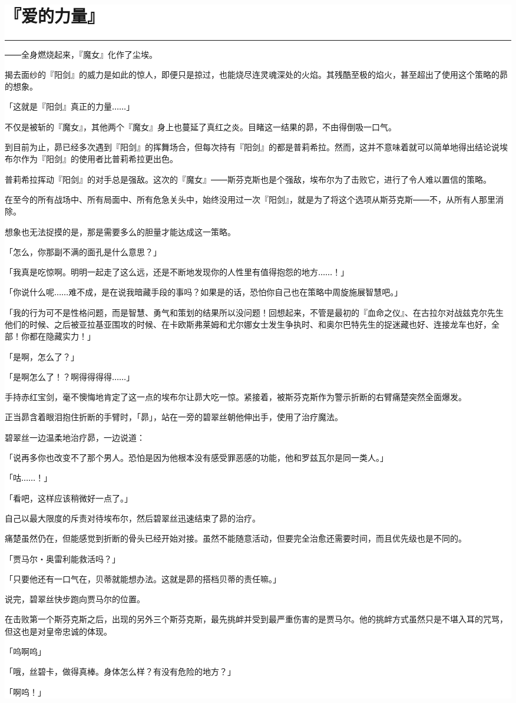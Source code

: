 # 『爱的力量』

------

——全身燃烧起来，『魔女』化作了尘埃。

揭去面纱的『阳剑』的威力是如此的惊人，即便只是掠过，也能烧尽连灵魂深处的火焰。其残酷至极的焰火，甚至超出了使用这个策略的昴的想象。

「这就是『阳剑』真正的力量……」

不仅是被斩的『魔女』，其他两个『魔女』身上也蔓延了真红之炎。目睹这一结果的昴，不由得倒吸一口气。

到目前为止，昴已经多次遇到『阳剑』的挥舞场合，但每次持有『阳剑』的都是普莉希拉。然而，这并不意味着就可以简单地得出结论说埃布尔作为『阳剑』的使用者比普莉希拉更出色。

普莉希拉挥动『阳剑』的对手总是强敌。这次的『魔女』——斯芬克斯也是个强敌，埃布尔为了击败它，进行了令人难以置信的策略。

在至今的所有战场中、所有局面中、所有危急关头中，始终没用过一次『阳剑』，就是为了将这个选项从斯芬克斯——不，从所有人那里消除。

想象也无法捉摸的是，那是需要多么的胆量才能达成这一策略。

「怎么，你那副不满的面孔是什么意思？」

「我真是吃惊啊。明明一起走了这么远，还是不断地发现你的人性里有值得抱怨的地方……！」

「你说什么呢……难不成，是在说我暗藏手段的事吗？如果是的话，恐怕你自己也在策略中周旋施展智慧吧。」

「我的行为可不是性格问题，而是智慧、勇气和策划的结果所以没问题！回想起来，不管是最初的『血命之仪』、在古拉尔对战兹克尔先生他们的时候、之后被亚拉基亚围攻的时候、在卡欧斯弗莱姆和尤尔娜女士发生争执时、和奥尔巴特先生的捉迷藏也好、连接龙车也好，全部！你都在隐藏实力！」

「是啊，怎么了？」

「是啊怎么了！？啊得得得得……」

手持赤红宝剑，毫不懊悔地肯定了这一点的埃布尔让昴大吃一惊。紧接着，被斯芬克斯作为警示折断的右臂痛楚突然全面爆发。

正当昴含着眼泪抱住折断的手臂时，「昴」，站在一旁的碧翠丝朝他伸出手，使用了治疗魔法。

碧翠丝一边温柔地治疗昴，一边说道：

「说再多你也改变不了那个男人。恐怕是因为他根本没有感受罪恶感的功能，他和罗兹瓦尔是同一类人。」

「咕……！」

「看吧，这样应该稍微好一点了。」

自己以最大限度的斥责对待埃布尔，然后碧翠丝迅速结束了昴的治疗。

痛楚虽然仍在，但能感觉到折断的骨头已经开始对接。虽然不能随意活动，但要完全治愈还需要时间，而且优先级也是不同的。

「贾马尔・奥雷利能救活吗？」

「只要他还有一口气在，贝蒂就能想办法。这就是昴的搭档贝蒂的责任嘛。」

说完，碧翠丝快步跑向贾马尔的位置。

在击败第一个斯芬克斯之后，出现的另外三个斯芬克斯，最先挑衅并受到最严重伤害的是贾马尔。他的挑衅方式虽然只是不堪入耳的咒骂，但这也是对皇帝忠诚的体现。

「呜啊呜」

「哦，丝碧卡，做得真棒。身体怎么样？有没有危险的地方？」

「啊呜！」
